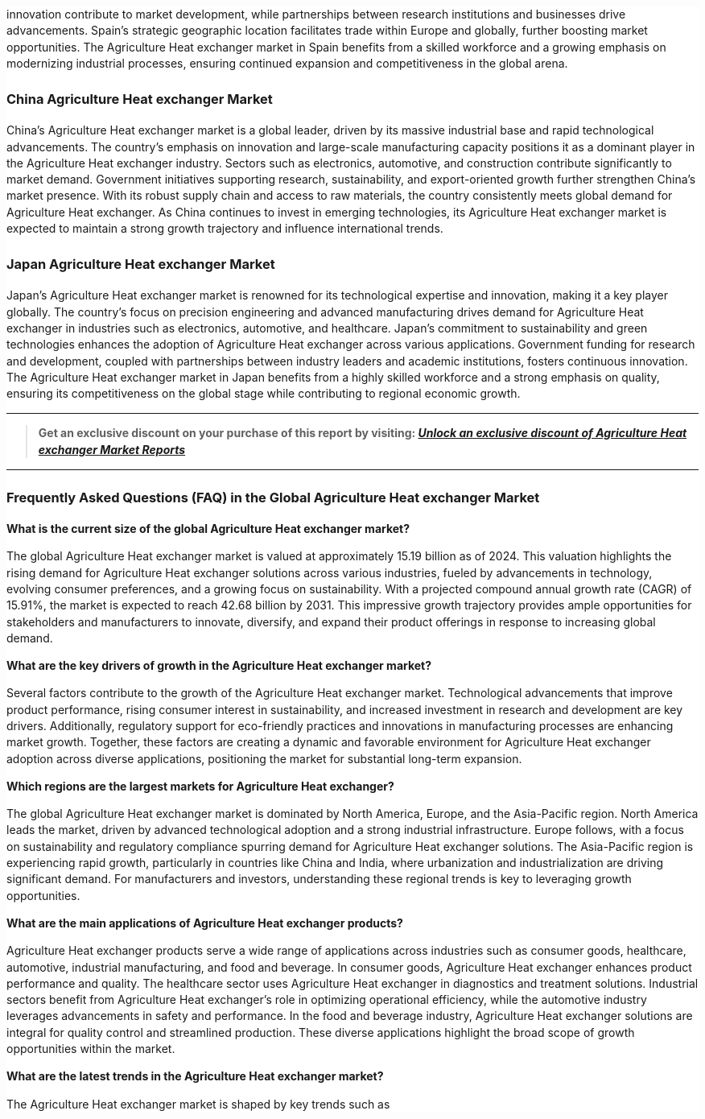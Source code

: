 innovation contribute to market development, while partnerships between research institutions and businesses drive advancements. Spain&rsquo;s strategic geographic location facilitates trade within Europe and globally, further boosting market opportunities. The Agriculture Heat exchanger market in Spain benefits from a skilled workforce and a growing emphasis on modernizing industrial processes, ensuring continued expansion and competitiveness in the global arena.</p><h3>China Agriculture Heat exchanger Market</h3><p>China&rsquo;s Agriculture Heat exchanger market is a global leader, driven by its massive industrial base and rapid technological advancements. The country&rsquo;s emphasis on innovation and large-scale manufacturing capacity positions it as a dominant player in the Agriculture Heat exchanger industry. Sectors such as electronics, automotive, and construction contribute significantly to market demand. Government initiatives supporting research, sustainability, and export-oriented growth further strengthen China&rsquo;s market presence. With its robust supply chain and access to raw materials, the country consistently meets global demand for Agriculture Heat exchanger. As China continues to invest in emerging technologies, its Agriculture Heat exchanger market is expected to maintain a strong growth trajectory and influence international trends.</p><h3>Japan Agriculture Heat exchanger Market</h3><p>Japan&rsquo;s Agriculture Heat exchanger market is renowned for its technological expertise and innovation, making it a key player globally. The country&rsquo;s focus on precision engineering and advanced manufacturing drives demand for Agriculture Heat exchanger in industries such as electronics, automotive, and healthcare. Japan&rsquo;s commitment to sustainability and green technologies enhances the adoption of Agriculture Heat exchanger across various applications. Government funding for research and development, coupled with partnerships between industry leaders and academic institutions, fosters continuous innovation. The Agriculture Heat exchanger market in Japan benefits from a highly skilled workforce and a strong emphasis on quality, ensuring its competitiveness on the global stage while contributing to regional economic growth.</p><hr /><blockquote><p><strong>Get an exclusive discount on your purchase of this report by visiting: <em><a href="://marketresearchpulse.com/ask-for-discount/102383?utm_source=Github&amp;utm_medium=0110">Unlock an exclusive discount of Agriculture Heat exchanger Market Reports</a></em>&nbsp;</strong></p></blockquote><hr /><h3>Frequently Asked Questions (FAQ) in the Global Agriculture Heat exchanger Market</h3><p><strong>What is the current size of the global Agriculture Heat exchanger market?</strong></p><p>The global Agriculture Heat exchanger market is valued at approximately 15.19 billion as of 2024. This valuation highlights the rising demand for Agriculture Heat exchanger solutions across various industries, fueled by advancements in technology, evolving consumer preferences, and a growing focus on sustainability. With a projected compound annual growth rate (CAGR) of 15.91%, the market is expected to reach 42.68 billion by 2031. This impressive growth trajectory provides ample opportunities for stakeholders and manufacturers to innovate, diversify, and expand their product offerings in response to increasing global demand.</p><p><strong>What are the key drivers of growth in the Agriculture Heat exchanger market?</strong></p><p>Several factors contribute to the growth of the Agriculture Heat exchanger market. Technological advancements that improve product performance, rising consumer interest in sustainability, and increased investment in research and development are key drivers. Additionally, regulatory support for eco-friendly practices and innovations in manufacturing processes are enhancing market growth. Together, these factors are creating a dynamic and favorable environment for Agriculture Heat exchanger adoption across diverse applications, positioning the market for substantial long-term expansion.</p><p><strong>Which regions are the largest markets for Agriculture Heat exchanger?</strong></p><p>The global Agriculture Heat exchanger market is dominated by North America, Europe, and the Asia-Pacific region. North America leads the market, driven by advanced technological adoption and a strong industrial infrastructure. Europe follows, with a focus on sustainability and regulatory compliance spurring demand for Agriculture Heat exchanger solutions. The Asia-Pacific region is experiencing rapid growth, particularly in countries like China and India, where urbanization and industrialization are driving significant demand. For manufacturers and investors, understanding these regional trends is key to leveraging growth opportunities.</p><p><strong>What are the main applications of Agriculture Heat exchanger products?</strong></p><p>Agriculture Heat exchanger products serve a wide range of applications across industries such as consumer goods, healthcare, automotive, industrial manufacturing, and food and beverage. In consumer goods, Agriculture Heat exchanger enhances product performance and quality. The healthcare sector uses Agriculture Heat exchanger in diagnostics and treatment solutions. Industrial sectors benefit from Agriculture Heat exchanger&rsquo;s role in optimizing operational efficiency, while the automotive industry leverages advancements in safety and performance. In the food and beverage industry, Agriculture Heat exchanger solutions are integral for quality control and streamlined production. These diverse applications highlight the broad scope of growth opportunities within the market.</p><p><strong>What are the latest trends in the Agriculture Heat exchanger market?</strong></p><p>The Agriculture Heat exchanger market is shaped by key trends such as